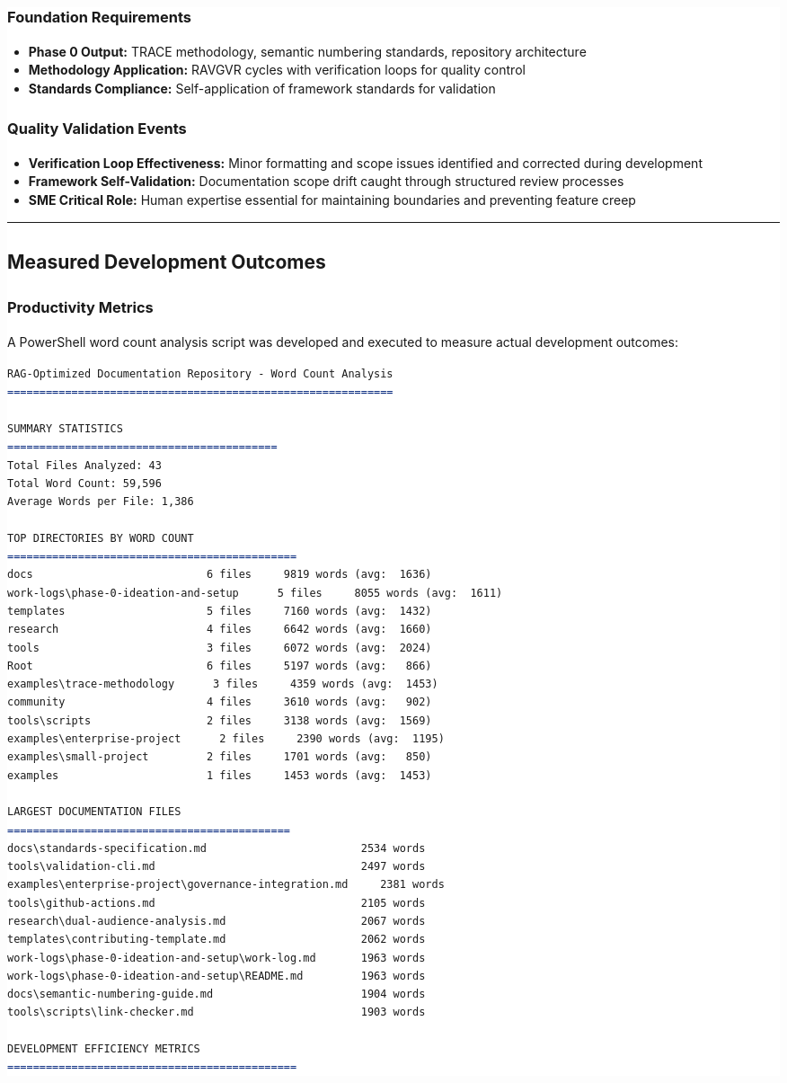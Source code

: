 ### Foundation Requirements

- **Phase 0 Output:** TRACE methodology, semantic numbering standards, repository architecture
- **Methodology Application:** RAVGVR cycles with verification loops for quality control
- **Standards Compliance:** Self-application of framework standards for validation

### Quality Validation Events

- **Verification Loop Effectiveness:** Minor formatting and scope issues identified and corrected during development
- **Framework Self-Validation:** Documentation scope drift caught through structured review processes
- **SME Critical Role:** Human expertise essential for maintaining boundaries and preventing feature creep

---

## **Measured Development Outcomes**

### Productivity Metrics

A PowerShell word count analysis script was developed and executed to measure actual development outcomes:

```markdown
RAG-Optimized Documentation Repository - Word Count Analysis
============================================================

SUMMARY STATISTICS
==========================================
Total Files Analyzed: 43
Total Word Count: 59,596
Average Words per File: 1,386

TOP DIRECTORIES BY WORD COUNT
=============================================
docs                           6 files     9819 words (avg:  1636)
work-logs\phase-0-ideation-and-setup      5 files     8055 words (avg:  1611)
templates                      5 files     7160 words (avg:  1432)
research                       4 files     6642 words (avg:  1660)
tools                          3 files     6072 words (avg:  2024)
Root                           6 files     5197 words (avg:   866)
examples\trace-methodology      3 files     4359 words (avg:  1453)
community                      4 files     3610 words (avg:   902)
tools\scripts                  2 files     3138 words (avg:  1569)
examples\enterprise-project      2 files     2390 words (avg:  1195)
examples\small-project         2 files     1701 words (avg:   850)
examples                       1 files     1453 words (avg:  1453)

LARGEST DOCUMENTATION FILES
============================================
docs\standards-specification.md                        2534 words
tools\validation-cli.md                                2497 words
examples\enterprise-project\governance-integration.md     2381 words
tools\github-actions.md                                2105 words
research\dual-audience-analysis.md                     2067 words
templates\contributing-template.md                     2062 words
work-logs\phase-0-ideation-and-setup\work-log.md       1963 words
work-logs\phase-0-ideation-and-setup\README.md         1963 words
docs\semantic-numbering-guide.md                       1904 words
tools\scripts\link-checker.md                          1903 words

DEVELOPMENT EFFICIENCY METRICS
=============================================
```